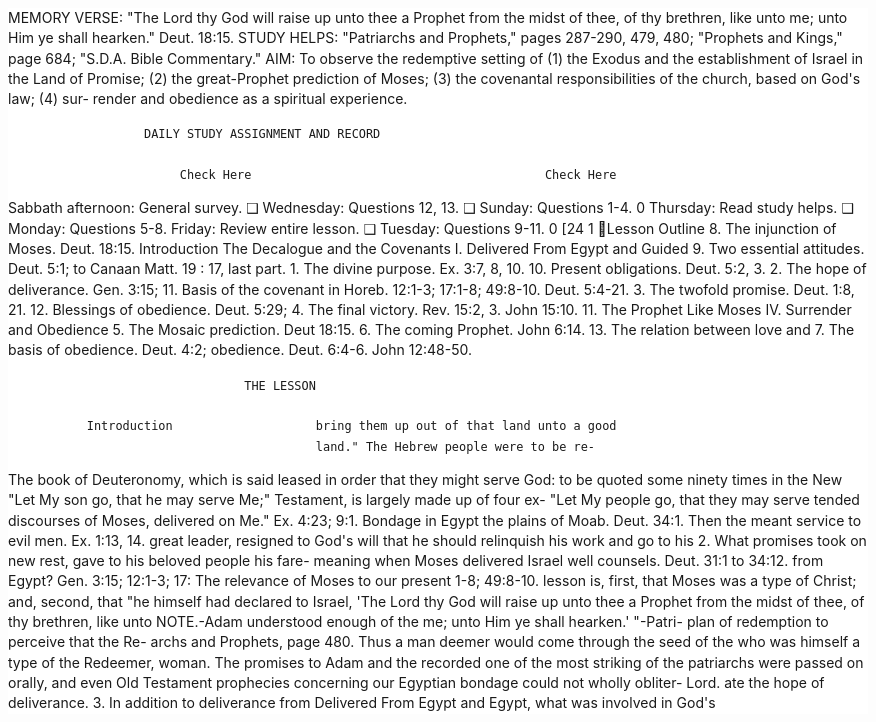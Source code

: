 MEMORY VERSE: "The Lord thy God will raise up unto thee a Prophet from the
   midst of thee, of thy brethren, like unto me; unto Him ye shall hearken." Deut.
   18:15.
STUDY HELPS: "Patriarchs and Prophets," pages 287-290, 479, 480; "Prophets and
   Kings," page 684; "S.D.A. Bible Commentary."
AIM: To observe the redemptive setting of (1) the Exodus and the establishment
   of Israel in the Land of Promise; (2) the great-Prophet prediction of Moses;
   (3) the covenantal responsibilities of the church, based on God's law; (4) sur-
   render and obedience as a spiritual experience.

                       DAILY STUDY ASSIGNMENT AND RECORD

                            Check Here                                         Check Here
Sabbath afternoon: General survey. ❑             Wednesday: Questions 12, 13.          ❑
Sunday: Questions 1-4.              0            Thursday: Read study helps.           ❑
Monday: Questions 5-8.                           Friday: Review entire lesson.         ❑
Tuesday: Questions 9-11.            0
                                            [24 1
Lesson Outline                                     8. The injunction of Moses. Deut.
                                                      18:15.
Introduction
                                                   The Decalogue and the Covenants
I. Delivered From Egypt and Guided
                                                   9. Two essential attitudes. Deut. 5:1;
     to Canaan
                                                      Matt. 19 : 17, last part.
    1. The divine purpose. Ex. 3:7, 8, 10.        10. Present obligations. Deut. 5:2, 3.
    2. The hope of deliverance. Gen. 3:15;        11. Basis of the covenant in Horeb.
       12:1-3; 17:1-8; 49:8-10.                       Deut. 5:4-21.
    3. The twofold promise. Deut. 1:8, 21.        12. Blessings of obedience. Deut. 5:29;
    4. The final victory. Rev. 15:2, 3.               John 15:10.
11. The Prophet Like Moses
                                               IV. Surrender and Obedience
    5. The Mosaic prediction. Deut 18:15.
    6. The coming Prophet. John 6:14.             13. The relation between love and
    7. The basis of obedience. Deut. 4:2;             obedience. Deut. 6:4-6.
       John 12:48-50.


                                     THE LESSON

               Introduction                    bring them up out of that land unto a good
                                               land." The Hebrew people were to be re-
  The book of Deuteronomy, which is said       leased in order that they might serve God:
to be quoted some ninety times in the New      "Let My son go, that he may serve Me;"
Testament, is largely made up of four ex-      "Let My people go, that they may serve
tended discourses of Moses, delivered on       Me." Ex. 4:23; 9:1. Bondage in Egypt
the plains of Moab. Deut. 34:1. Then the       meant service to evil men. Ex. 1:13, 14.
great leader, resigned to God's will that he
should relinquish his work and go to his         2. What promises took on new
rest, gave to his beloved people his fare-     meaning when Moses delivered Israel
well counsels. Deut. 31:1 to 34:12.            from Egypt? Gen. 3:15; 12:1-3; 17:
  The relevance of Moses to our present        1-8; 49:8-10.
lesson is, first, that Moses was a type of
Christ; and, second, that "he himself had
declared to Israel, 'The Lord thy God will
raise up unto thee a Prophet from the
midst of thee, of thy brethren, like unto        NOTE.-Adam understood enough of the
me; unto Him ye shall hearken.' "-Patri-       plan of redemption to perceive that the Re-
archs and Prophets, page 480. Thus a man       deemer would come through the seed of the
who was himself a type of the Redeemer,        woman. The promises to Adam and the
recorded one of the most striking of the       patriarchs were passed on orally, and even
Old Testament prophecies concerning our        Egyptian bondage could not wholly obliter-
Lord.                                          ate the hope of deliverance.
                                                 3. In addition to deliverance from
     Delivered From Egypt and                  Egypt, what was involved in God's
